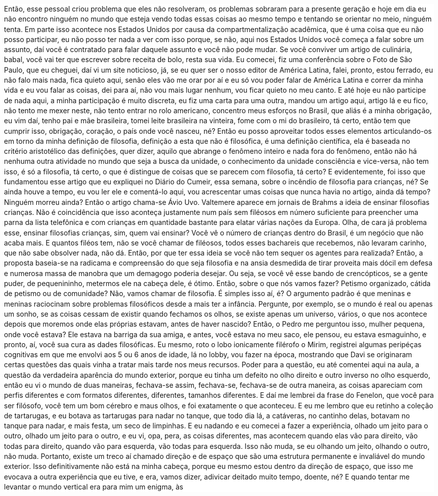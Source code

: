 Então, esse pessoal criou problema que eles não resolveram, os problemas sobraram para a presente geração e hoje em dia eu não encontro ninguém no mundo que esteja vendo todas essas coisas ao mesmo tempo e tentando se orientar no meio, ninguém tenta. Em parte isso acontece nos Estados Unidos por causa da compartmentalização acadêmica, que é uma coisa que eu não posso participar, eu não posso ter nada a ver com isso porque, se não, aqui nos Estados Unidos você começa a falar sobre um assunto, daí você é contratado para falar daquele assunto e você não pode mudar. Se você conviver um artigo de culinária, babal, você vai ter que escrever sobre receita de bolo, resta sua vida. Eu comecei, fiz uma conferência sobre o Foto de São Paulo, que eu cheguei, daí vi um site noticioso, já, se eu quer ser o nosso editor de América Latina, falei, pronto, estou ferrado, eu não falo mais nada, fica quieto aqui, senão eles vão me orar por aí e eu só vou poder falar de América Latina e correr da minha vida e eu vou falar as coisas, dei para aí, não vou mais lugar nenhum, vou ficar quieto no meu canto. E até hoje eu não participe de nada aqui, a minha participação é muito discreta, eu fiz uma carta para uma outra, mandou um artigo aqui, artigo lá e eu fico, não tento me mexer neste, não tento entrar no rolo americano, concentro meus esforços no Brasil, que aliás é a minha obrigação, eu vim daí, tenho pai e mãe brasileira, tomei leite brasileira na vinteira, fome com o mi do brasileiro, tá certo, então tem que cumprir isso, obrigação, coração, o país onde você nasceu, né? Então eu posso aproveitar todos esses elementos articulando-os em torno da minha definição de filosofia, definição a esta que não é filosófica, é uma definição científica, ela é baseada no critério aristotélico das definições, quer dizer, aquilo que abrange o fenômeno inteiro e nada fora do fenômeno, então não há nenhuma outra atividade no mundo que seja a busca da unidade, o conhecimento da unidade consciência e vice-versa, não tem isso, é só a filosofia, tá certo, o que é distingue de coisas que se parecem com filosofia, tá certo? E evidentemente, foi isso que fundamentou esse artigo que eu expliquei no Diário do Cumeir, essa semana, sobre o incêndio de filosofia para crianças, né? Se ainda houve a tempo, eu vou ler ele e comentá-lo aqui, vou acrescentar umas coisas que nunca havia no artigo, ainda dá tempo? Ninguém morreu ainda? Então o artigo chama-se Ávio Uvo. Valtemere aparece em jornais de Brahms a ideia de ensinar filosofias crianças. Não é coincidência que isso aconteça justamente num país sem filéosos em número suficiente para preencher uma parna da lista telefônica e com crianças em quantidade bastante para elatar várias nações da Europa. Olha, de cara já problema esse, ensinar filosofias crianças, sim, quem vai ensinar? Você vê o número de crianças dentro do Brasil, é um negócio que não acaba mais. E quantos filéos tem, não se você chamar de filéosos, todos esses bachareis que recebemos, não levaram carinho, que não sabe obsolver nada, não dá. Então, por que ter essa ideia se você não tem sequer os agentes para realizada? Então, a proposta baseia-se na radicama e compreensão do que seja filosofia e na ansia desmedida de tirar proveita mais dócil em defesa e numerosa massa de manobra que um demagogo poderia desejar. Ou seja, se você vê esse bando de crencópticos, se a gente puder, de pequenininho, metermos ele na cabeça dele, é ótimo. Então, sobre o que nós vamos fazer? Petismo organizado, cátida de petismo ou de comunidade? Não, vamos chamar de filosofia. É simples isso aí, é? O argumento padrão é que meninas e meninas raciocinam sobre problemas filosóficos desde a mais ter a infância. Pergunte, por exemplo, se o mundo é real ou apenas um sonho, se as coisas cessam de existir quando fechamos os olhos, se existe apenas um universo, vários, o que nos acontece depois que moremos onde elas próprias estavam, antes de haver nascido? Então, o Pedro me perguntou isso, mulher pequena, onde você estava? Ele estava na barriga da sua amiga, e antes, você estava no meu saco, ele pensou, eu estava esmaguinho, e pronto, aí, você sua cura as dades filosóficas. Eu mesmo, roto o lobo ionicamente filérofo o Mirim, registrei algumas peripéças cognitivas em que me envolvi aos 5 ou 6 anos de idade, lá no lobby, vou fazer na época, mostrando que Davi se originaram certas questões das quais vinha a tratar mais tarde nos meus recursos. Poder para a questão, eu até comentei aqui na aula, a questão da verdadeira aparência do mundo exterior, porque eu tinha um defeito no olho direito e outro inverso no olho esquerdo, então eu vi o mundo de duas maneiras, fechava-se assim, fechava-se, fechava-se de outra maneira, as coisas apareciam com perfis diferentes e com formatos diferentes, diferentes, tamanhos diferentes. E daí me lembrei da frase do Fenelon, que você para ser filósofo, você tem um bom cérebro e maus olhos, e foi exatamente o que aconteceu. E eu me lembro que eu retinho a coleção de tartarugas, e eu botava as tartarugas para nadar no tanque, que todo dia lá, a catáveras, no cantinho delas, botavam no tanque para nadar, e mais festa, um seco de limpinhas. E eu nadando e eu comecei a fazer a experiência, olhado um jeito para o outro, olhado um jeito para o outro, e eu vi, opa, pera, as coisas diferentes, mas acontecem quando elas vão para direito, vão todas para direito, quando vão para esquerda, vão todas para esquerda. Isso não muda, se eu olhando um jeito, olhando o outro, não muda. Portanto, existe um treco aí chamado direção e de espaço que são uma estrutura permanente e invaliável do mundo exterior. Isso definitivamente não está na minha cabeça, porque eu mesmo estou dentro da direção de espaço, que isso me evocava a outra experiência que eu tive, e era, vamos dizer, adivicar deitado muito tempo, doente, né? E quando tentar me levantar o mundo vertical era para mim um enigma, às